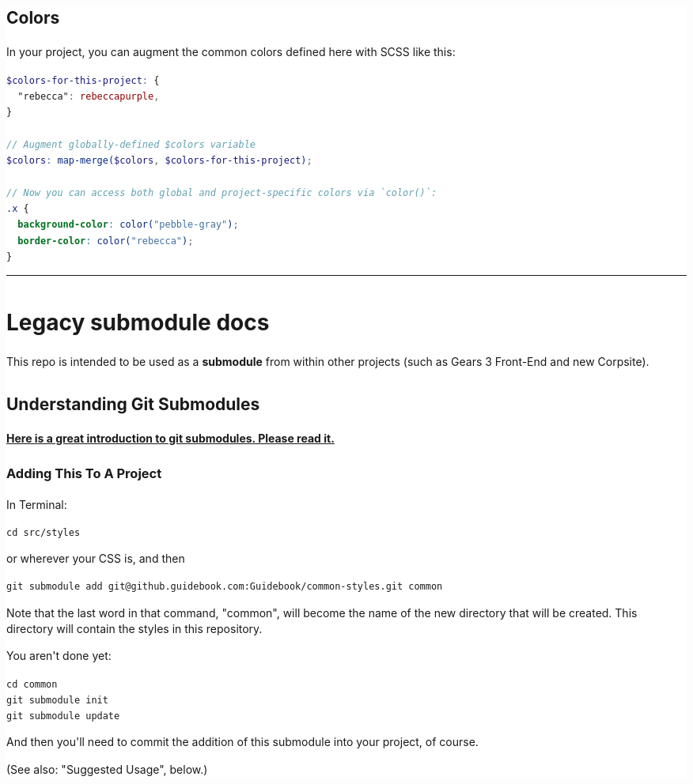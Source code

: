 
## Colors

In your project, you can augment the common colors defined here with SCSS like this:


```scss
$colors-for-this-project: {
  "rebecca": rebeccapurple,
}

// Augment globally-defined $colors variable
$colors: map-merge($colors, $colors-for-this-project);

// Now you can access both global and project-specific colors via `color()`:
.x {
  background-color: color("pebble-gray");
  border-color: color("rebecca");
}
```

---

# Legacy submodule docs

This repo is intended to be used as a **submodule** from within other projects (such as Gears 3 Front-End and new Corpsite).



## Understanding Git Submodules

**[Here is a great introduction to git submodules. Please read it.][intro]**

[intro]: http://git-scm.com/book/en/Git-Tools-Submodules

### Adding This To A Project

In Terminal:

    cd src/styles

or wherever your CSS is, and then

    git submodule add git@github.guidebook.com:Guidebook/common-styles.git common

Note that the last word in that command, "common", will become the name of the new directory that will be created. This directory will contain the styles in this repository.

You aren't done yet:

    cd common
    git submodule init
    git submodule update

And then you'll need to commit the addition of this submodule into your project, of course.

(See also: "Suggested Usage", below.)
